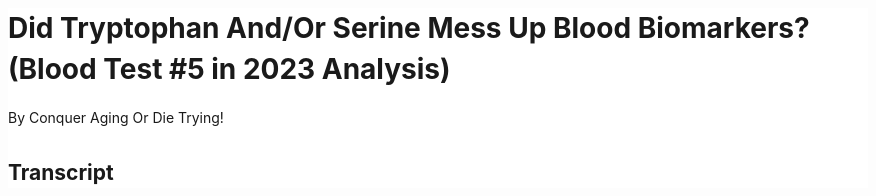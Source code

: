# Did Tryptophan And/Or Serine Mess Up Blood Biomarkers? (Blood Test #5 in 2023 Analysis)

By Conquer Aging Or Die Trying! 


## Transcript
